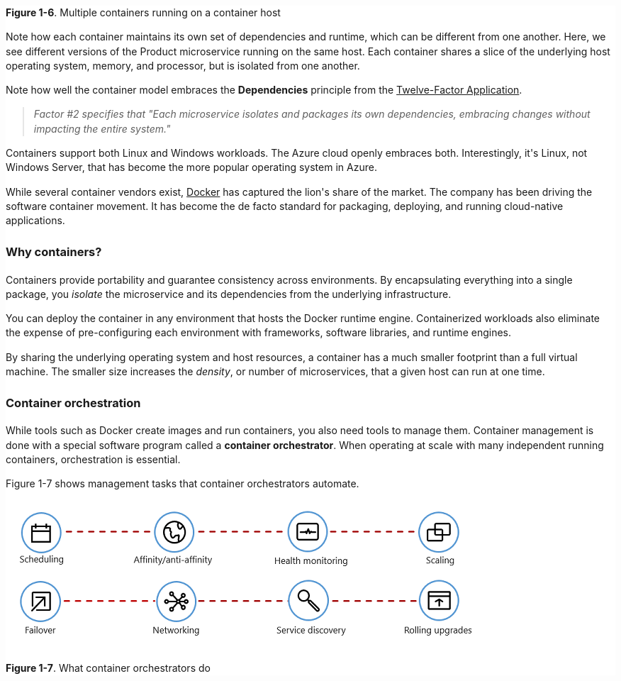 **Figure 1-6**. Multiple containers running on a container host

Note how each container maintains its own set of dependencies and runtime, which can be different from one another. Here, we see different versions of the Product microservice running on the same host. Each container shares a slice of the underlying host operating system, memory, and processor, but is isolated from one another.

Note how well the container model embraces the **Dependencies** principle from the [Twelve-Factor Application](https://12factor.net/).

> *Factor \#2  specifies that "Each microservice isolates and packages its own dependencies, embracing changes without impacting the entire system."*

Containers support both Linux and Windows workloads. The Azure cloud openly embraces both. Interestingly, it's Linux, not Windows Server, that has become the more popular operating system in Azure.

While several container vendors exist, [Docker](https://www.docker.com/) has captured the lion's share of the market. The company has been driving the software container movement. It has become the de facto standard for packaging, deploying, and running cloud-native applications.

### Why containers?

Containers provide portability and guarantee consistency across environments. By encapsulating everything into a single package, you *isolate* the microservice and its dependencies from the underlying infrastructure.

You can deploy the container in any environment that hosts the Docker runtime engine. Containerized workloads also eliminate the expense of pre-configuring each environment with frameworks, software libraries, and runtime engines.

By sharing the underlying operating system and host resources, a container has a much smaller footprint than a full virtual machine. The smaller size increases the *density*, or number of microservices, that a given host can run at one time.

### Container orchestration

While tools such as Docker create images and run containers, you also need tools to manage them. Container management is done with a special software program called a **container orchestrator**. When operating at scale with many independent running containers, orchestration is essential.

Figure 1-7 shows management tasks that container orchestrators automate.

![What container orchestrators do](./media/what-container-orchestrators-do.png)

**Figure 1-7**. What container orchestrators do
